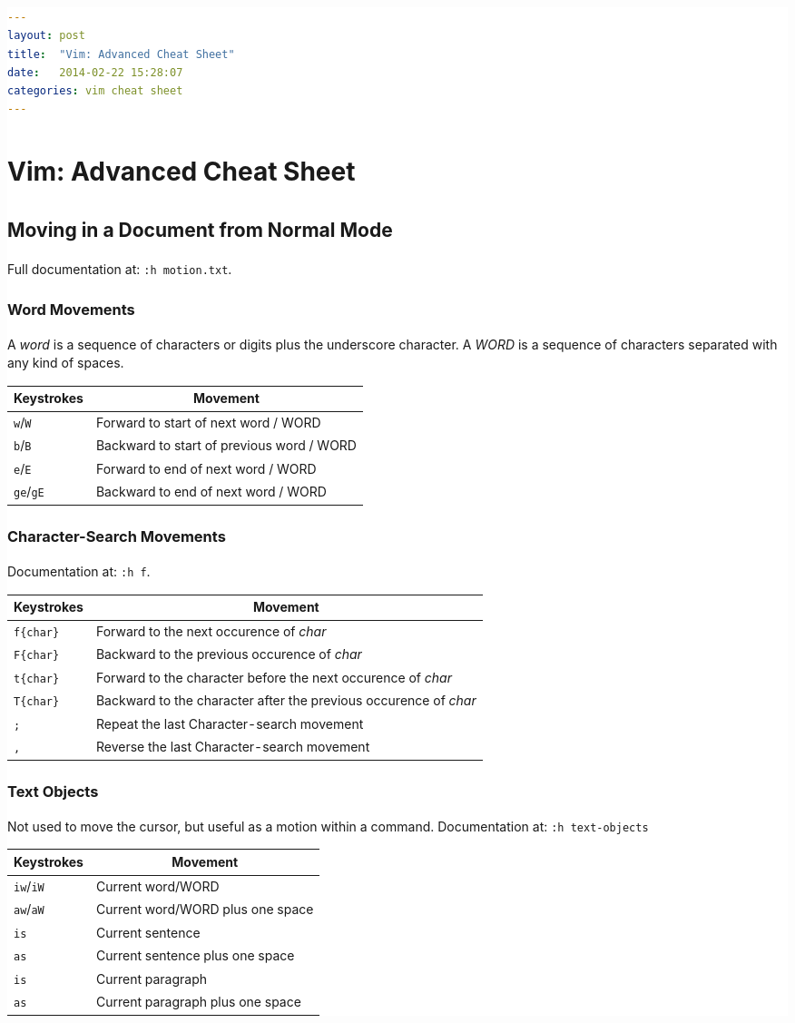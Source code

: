 ```yaml
---
layout: post
title:  "Vim: Advanced Cheat Sheet"
date:   2014-02-22 15:28:07
categories: vim cheat sheet
---
```


# Vim: Advanced Cheat Sheet

## Moving in a Document from Normal Mode

Full documentation at: `:h motion.txt`.

### Word Movements

A *word* is a sequence of characters or digits plus the underscore character.
A *WORD* is a sequence of characters separated with any kind of spaces.

Keystrokes   | Movement
------------ | ---------------------------------------------------------------
`w`/`W`      | Forward to start of next word / WORD
`b`/`B`      | Backward to start of previous word / WORD
`e`/`E`      | Forward to end of next word / WORD
`ge`/`gE`    | Backward to end of next word / WORD

### Character-Search Movements

Documentation at: `:h f`.

Keystrokes   | Movement 
------------ | ---------------------------------------------------------------
`f{char}`    | Forward to the next occurence of *char*
`F{char}`    | Backward to the previous occurence of *char*
`t{char}`    | Forward to the character before the next occurence of *char*
`T{char}`    | Backward to the character after the previous occurence of *char*
`;`          | Repeat the last Character-search movement
`,`          | Reverse the last Character-search movement

### Text Objects

Not used to move the cursor, but useful as a motion within a command.
Documentation at: `:h text-objects`

Keystrokes   | Movement 
------------ | ---------------------------------------------------------------
`iw`/`iW`    | Current word/WORD
`aw`/`aW`    | Current word/WORD plus one space
`is`         | Current sentence
`as`         | Current sentence plus one space
`is`         | Current paragraph
`as`         | Current paragraph plus one space
